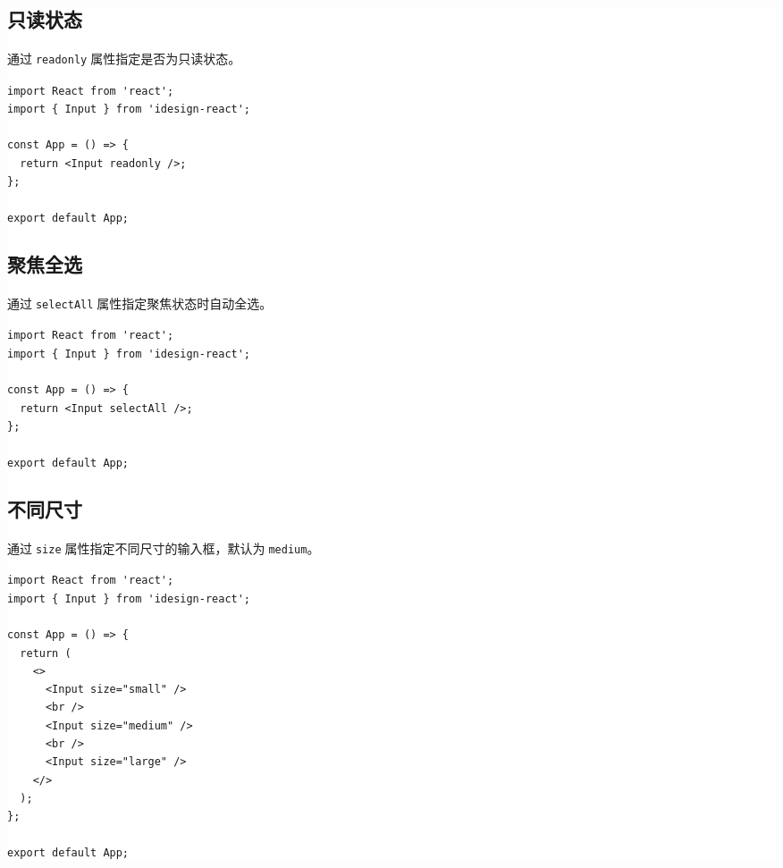 ## 只读状态

通过 `readonly` 属性指定是否为只读状态。

```tsx
import React from 'react';
import { Input } from 'idesign-react';

const App = () => {
  return <Input readonly />;
};

export default App;
```

## 聚焦全选

通过 `selectAll` 属性指定聚焦状态时自动全选。

```tsx
import React from 'react';
import { Input } from 'idesign-react';

const App = () => {
  return <Input selectAll />;
};

export default App;
```

## 不同尺寸

通过 `size` 属性指定不同尺寸的输入框，默认为 `medium`。

```tsx
import React from 'react';
import { Input } from 'idesign-react';

const App = () => {
  return (
    <>
      <Input size="small" />
      <br />
      <Input size="medium" />
      <br />
      <Input size="large" />
    </>
  );
};

export default App;
```
